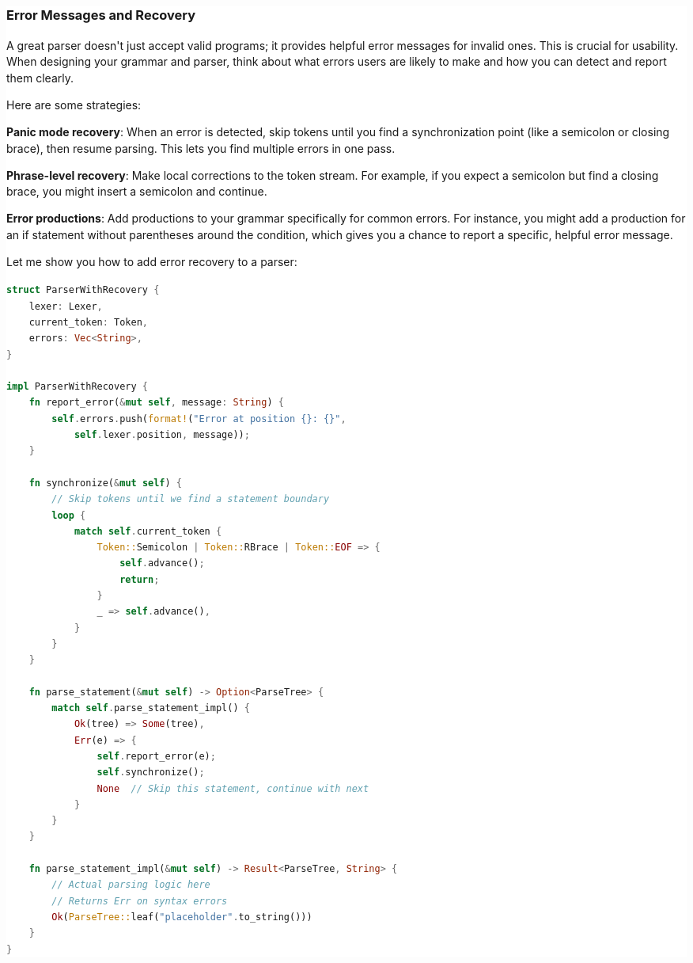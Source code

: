 ### Error Messages and Recovery

A great parser doesn't just accept valid programs; it provides helpful error messages for invalid ones. This is crucial for usability. When designing your grammar and parser, think about what errors users are likely to make and how you can detect and report them clearly.

Here are some strategies:

**Panic mode recovery**: When an error is detected, skip tokens until you find a synchronization point (like a semicolon or closing brace), then resume parsing. This lets you find multiple errors in one pass.

**Phrase-level recovery**: Make local corrections to the token stream. For example, if you expect a semicolon but find a closing brace, you might insert a semicolon and continue.

**Error productions**: Add productions to your grammar specifically for common errors. For instance, you might add a production for an if statement without parentheses around the condition, which gives you a chance to report a specific, helpful error message.

Let me show you how to add error recovery to a parser:

```rust
struct ParserWithRecovery {
    lexer: Lexer,
    current_token: Token,
    errors: Vec<String>,
}

impl ParserWithRecovery {
    fn report_error(&mut self, message: String) {
        self.errors.push(format!("Error at position {}: {}", 
            self.lexer.position, message));
    }
    
    fn synchronize(&mut self) {
        // Skip tokens until we find a statement boundary
        loop {
            match self.current_token {
                Token::Semicolon | Token::RBrace | Token::EOF => {
                    self.advance();
                    return;
                }
                _ => self.advance(),
            }
        }
    }
    
    fn parse_statement(&mut self) -> Option<ParseTree> {
        match self.parse_statement_impl() {
            Ok(tree) => Some(tree),
            Err(e) => {
                self.report_error(e);
                self.synchronize();
                None  // Skip this statement, continue with next
            }
        }
    }
    
    fn parse_statement_impl(&mut self) -> Result<ParseTree, String> {
        // Actual parsing logic here
        // Returns Err on syntax errors
        Ok(ParseTree::leaf("placeholder".to_string()))
    }
}
```
